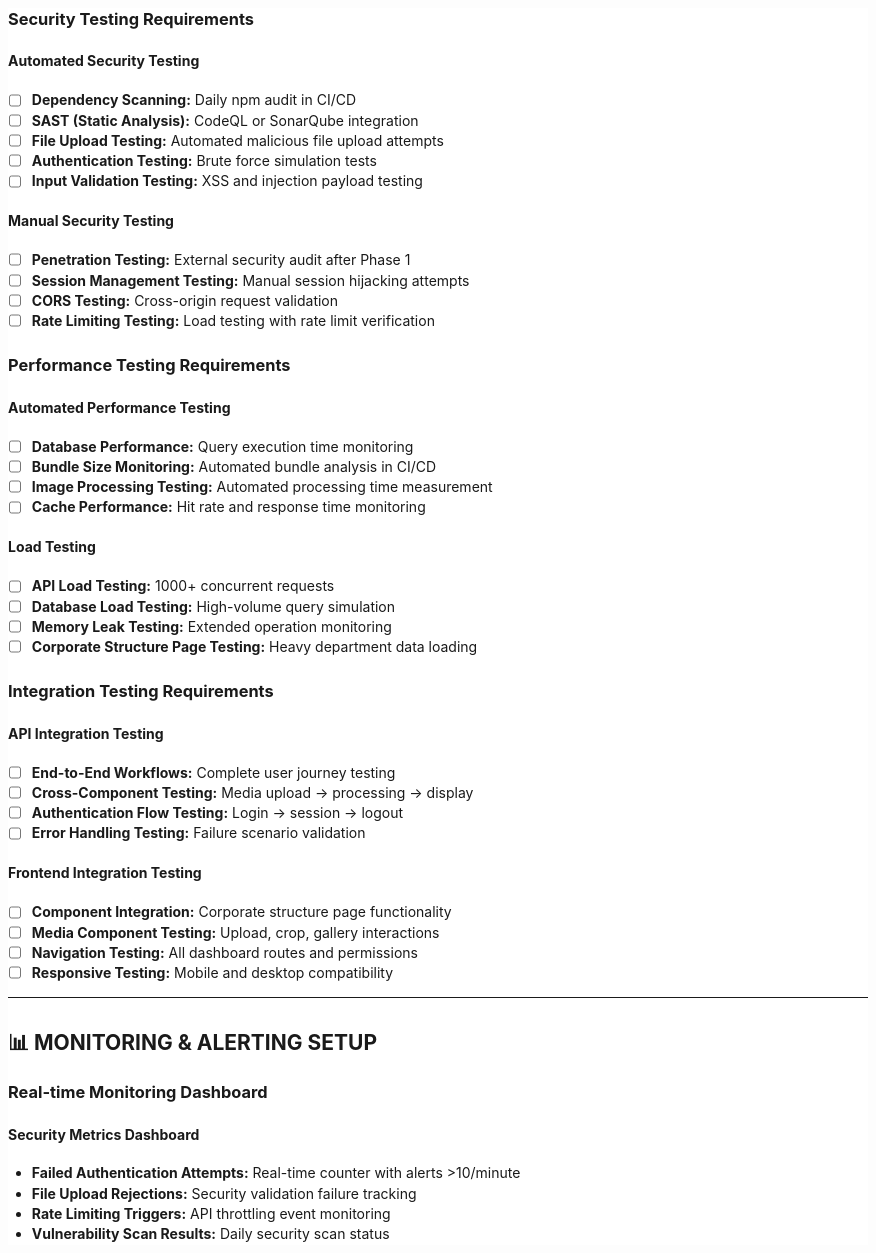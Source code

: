 ### **Security Testing Requirements**

#### **Automated Security Testing**
- [ ] **Dependency Scanning:** Daily npm audit in CI/CD
- [ ] **SAST (Static Analysis):** CodeQL or SonarQube integration
- [ ] **File Upload Testing:** Automated malicious file upload attempts
- [ ] **Authentication Testing:** Brute force simulation tests
- [ ] **Input Validation Testing:** XSS and injection payload testing

#### **Manual Security Testing**
- [ ] **Penetration Testing:** External security audit after Phase 1
- [ ] **Session Management Testing:** Manual session hijacking attempts
- [ ] **CORS Testing:** Cross-origin request validation
- [ ] **Rate Limiting Testing:** Load testing with rate limit verification

### **Performance Testing Requirements**

#### **Automated Performance Testing**
- [ ] **Database Performance:** Query execution time monitoring
- [ ] **Bundle Size Monitoring:** Automated bundle analysis in CI/CD
- [ ] **Image Processing Testing:** Automated processing time measurement
- [ ] **Cache Performance:** Hit rate and response time monitoring

#### **Load Testing**
- [ ] **API Load Testing:** 1000+ concurrent requests
- [ ] **Database Load Testing:** High-volume query simulation
- [ ] **Memory Leak Testing:** Extended operation monitoring
- [ ] **Corporate Structure Page Testing:** Heavy department data loading

### **Integration Testing Requirements**

#### **API Integration Testing**
- [ ] **End-to-End Workflows:** Complete user journey testing
- [ ] **Cross-Component Testing:** Media upload → processing → display
- [ ] **Authentication Flow Testing:** Login → session → logout
- [ ] **Error Handling Testing:** Failure scenario validation

#### **Frontend Integration Testing**
- [ ] **Component Integration:** Corporate structure page functionality
- [ ] **Media Component Testing:** Upload, crop, gallery interactions
- [ ] **Navigation Testing:** All dashboard routes and permissions
- [ ] **Responsive Testing:** Mobile and desktop compatibility

---

## 📊 MONITORING & ALERTING SETUP

### **Real-time Monitoring Dashboard**

#### **Security Metrics Dashboard**
- **Failed Authentication Attempts:** Real-time counter with alerts >10/minute
- **File Upload Rejections:** Security validation failure tracking
- **Rate Limiting Triggers:** API throttling event monitoring
- **Vulnerability Scan Results:** Daily security scan status
